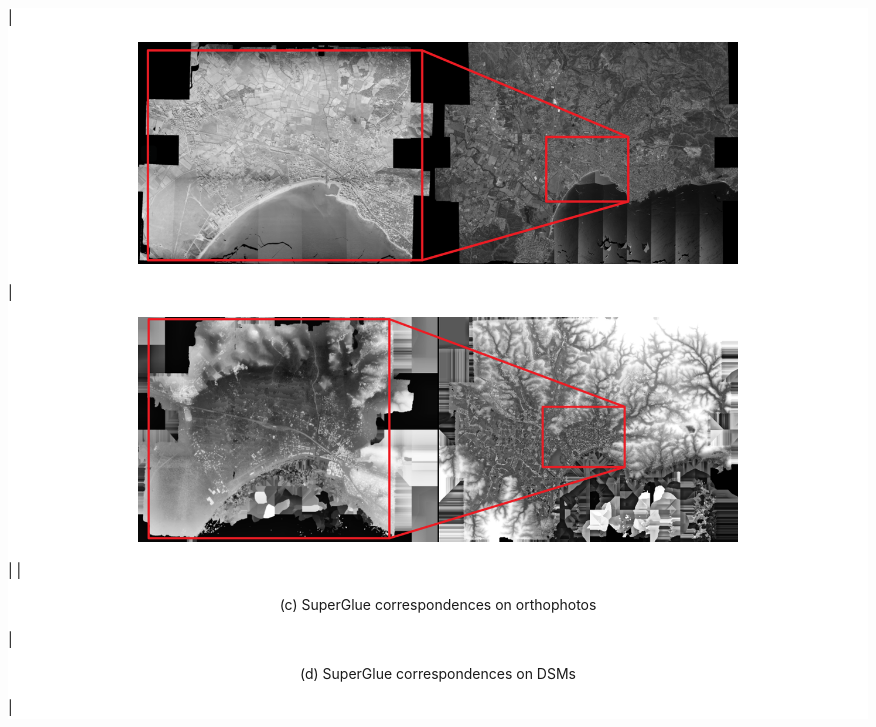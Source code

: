|<p align="center"> <img src="/images/DOMoverlapping.png" width="600"></p>|<p align="center"> <img src="/images/DSMoverlapping.png" width="600"></p>|
|<p align="center">(c) SuperGlue correspondences on orthophotos</p>|<p align="center">(d) SuperGlue correspondences on DSMs</p>|